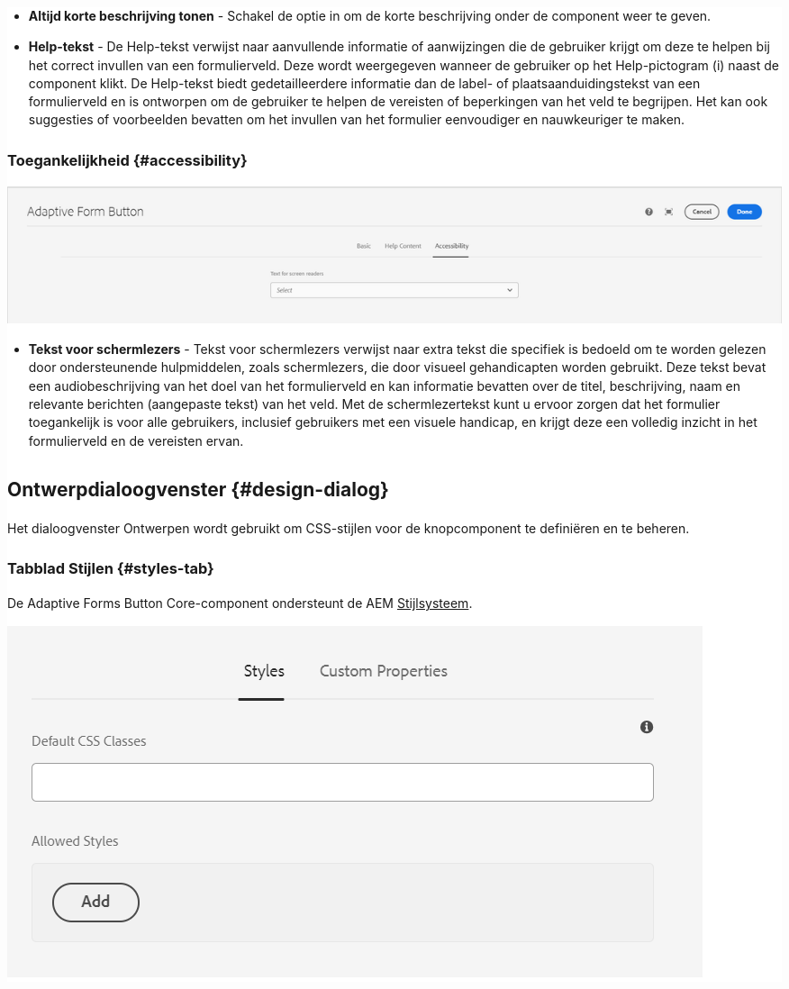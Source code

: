 - **Altijd korte beschrijving tonen** - Schakel de optie in om de korte beschrijving onder de component weer te geven.

- **Help-tekst** - De Help-tekst verwijst naar aanvullende informatie of aanwijzingen die de gebruiker krijgt om deze te helpen bij het correct invullen van een formulierveld. Deze wordt weergegeven wanneer de gebruiker op het Help-pictogram (i) naast de component klikt. De Help-tekst biedt gedetailleerdere informatie dan de label- of plaatsaanduidingstekst van een formulierveld en is ontworpen om de gebruiker te helpen de vereisten of beperkingen van het veld te begrijpen. Het kan ook suggesties of voorbeelden bevatten om het invullen van het formulier eenvoudiger en nauwkeuriger te maken.

### Toegankelijkheid {#accessibility}

![Toegankelijkheid, tabblad](/help/adaptive-forms/assets/button_accessibilitytab.png)


- **Tekst voor schermlezers** - Tekst voor schermlezers verwijst naar extra tekst die specifiek is bedoeld om te worden gelezen door ondersteunende hulpmiddelen, zoals schermlezers, die door visueel gehandicapten worden gebruikt. Deze tekst bevat een audiobeschrijving van het doel van het formulierveld en kan informatie bevatten over de titel, beschrijving, naam en relevante berichten (aangepaste tekst) van het veld. Met de schermlezertekst kunt u ervoor zorgen dat het formulier toegankelijk is voor alle gebruikers, inclusief gebruikers met een visuele handicap, en krijgt deze een volledig inzicht in het formulierveld en de vereisten ervan.

## Ontwerpdialoogvenster {#design-dialog}

Het dialoogvenster Ontwerpen wordt gebruikt om CSS-stijlen voor de knopcomponent te definiëren en te beheren.

### Tabblad Stijlen {#styles-tab}

De Adaptive Forms Button Core-component ondersteunt de AEM [Stijlsysteem](/help/get-started/authoring.md#component-styling).

![Ontwerpdialoogvenster](/help/adaptive-forms/assets/checkbox-style.png)
